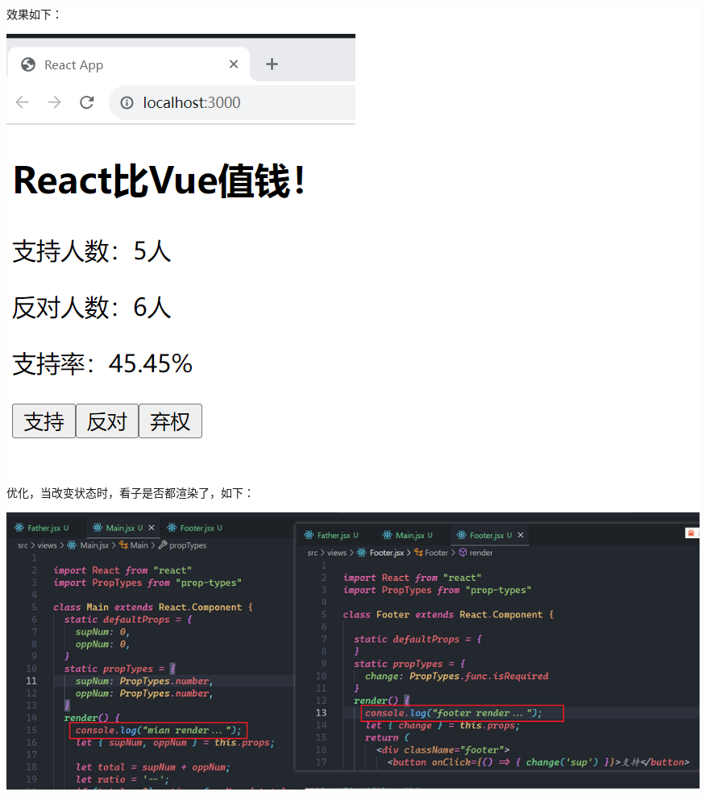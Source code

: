 

效果如下：

![1691551638859](assets/1691551638859.png)



优化，当改变状态时，看子是否都渲染了，如下：



![1691551887239](assets/1691551887239.png)
